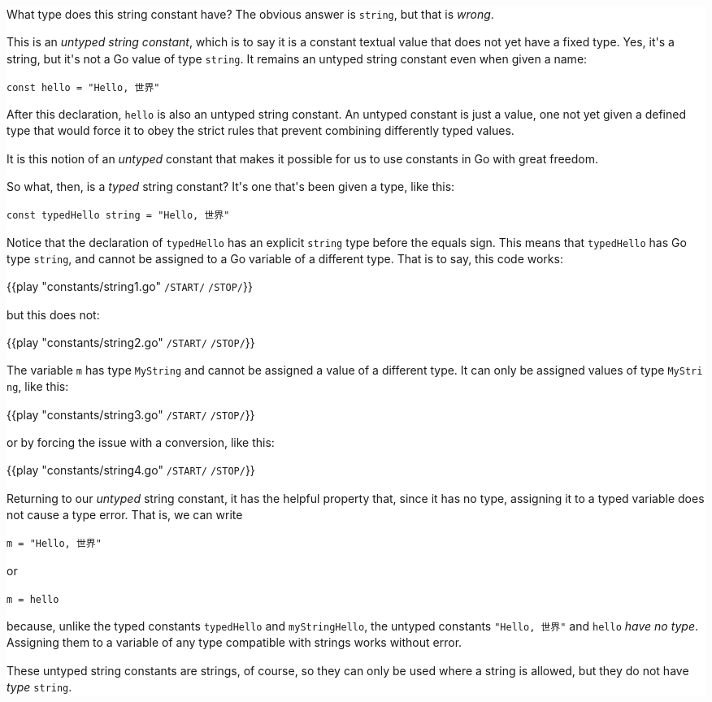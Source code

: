 What type does this string constant have?
The obvious answer is `string`, but that is _wrong_.

This is an _untyped string constant_, which is to say it is a constant textual
value that does not yet have a fixed type.
Yes, it's a string, but it's not a Go value of type `string`.
It remains an untyped string constant even when given a name:

	const hello = "Hello, 世界"

After this declaration, `hello` is also an untyped string constant.
An untyped constant is just a value, one not yet given a defined type that
would force it to obey the strict rules that prevent combining differently typed values.

It is this notion of an _untyped_ constant that makes it possible for us to use constants in Go with great freedom.

So what, then, is a _typed_ string constant?
It's one that's been given a type, like this:

	const typedHello string = "Hello, 世界"

Notice that the declaration of `typedHello` has an explicit `string` type before the equals sign.
This means that `typedHello` has Go type `string`, and cannot be assigned to a Go variable of a different type.
That is to say, this code works:

{{play "constants/string1.go" `/START/` `/STOP/`}}

but this does not:

{{play "constants/string2.go" `/START/` `/STOP/`}}

The variable `m` has type `MyString` and cannot be assigned a value of a different type.
It can only be assigned values of type `MyString`, like this:

{{play "constants/string3.go" `/START/` `/STOP/`}}

or by forcing the issue with a conversion, like this:

{{play "constants/string4.go" `/START/` `/STOP/`}}

Returning to our _untyped_ string constant,
it has the helpful property that, since it has no type,
assigning it to a typed variable does not cause a type error.
That is, we can write

	m = "Hello, 世界"

or

	m = hello

because, unlike the typed constants `typedHello` and `myStringHello`,
the untyped constants `"Hello, 世界"` and `hello` _have no type_.
Assigning them to a variable of any type compatible with strings works without error.

These untyped string constants are strings,
of course, so they can only be used where a string is allowed,
but they do not have _type_ `string`.
